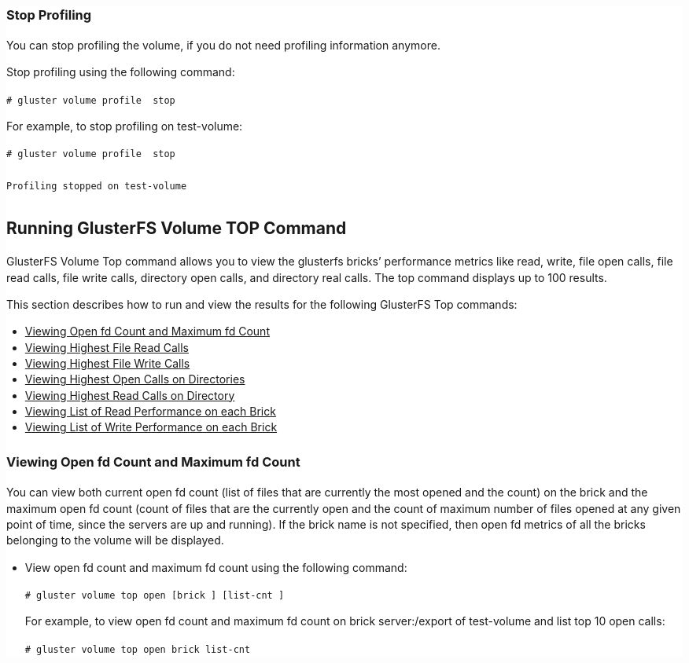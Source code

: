 ### Stop Profiling

You can stop profiling the volume, if you do not need profiling
information anymore.

Stop profiling using the following command:

    # gluster volume profile  stop

For example, to stop profiling on test-volume:

    # gluster volume profile  stop

    Profiling stopped on test-volume

## Running GlusterFS Volume TOP Command

GlusterFS Volume Top command allows you to view the glusterfs bricks’
performance metrics like read, write, file open calls, file read calls,
file write calls, directory open calls, and directory real calls. The
top command displays up to 100 results.

This section describes how to run and view the results for the following
GlusterFS Top commands:

- [Viewing Open fd Count and Maximum fd Count](#open-fd-count)
- [Viewing Highest File Read Calls](#file-read)
- [Viewing Highest File Write Calls](#file-write)
- [Viewing Highest Open Calls on Directories](#open-dir)
- [Viewing Highest Read Calls on Directory](#read-dir)
- [Viewing List of Read Performance on each Brick](#read-perf)
- [Viewing List of Write Performance on each Brick](#write-perf)

<a name="open-fd-count"></a>

### Viewing Open fd Count and Maximum fd Count

You can view both current open fd count (list of files that are
currently the most opened and the count) on the brick and the maximum
open fd count (count of files that are the currently open and the count
of maximum number of files opened at any given point of time, since the
servers are up and running). If the brick name is not specified, then
open fd metrics of all the bricks belonging to the volume will be
displayed.

- View open fd count and maximum fd count using the following command:

  `# gluster volume top open [brick ] [list-cnt ]`

  For example, to view open fd count and maximum fd count on brick
  server:/export of test-volume and list top 10 open calls:

  `# gluster volume top open brick list-cnt `
